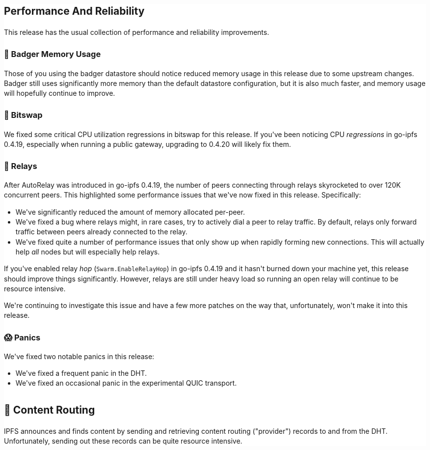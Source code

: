 ## Performance And Reliability

This release has the usual collection of performance and reliability
improvements.

### 🐺 Badger Memory Usage

Those of you using the badger datastore should notice reduced memory usage in
this release due to some upstream changes. Badger still uses significantly more
memory than the default datastore configuration, but it is also much faster, and memory usage will hopefully continue
to improve.

### 🔁 Bitswap

We fixed some critical CPU utilization regressions in bitswap for this release.
If you've been noticing CPU _regressions_ in go-ipfs 0.4.19, especially when
running a public gateway, upgrading to 0.4.20 will likely fix them.

### 🏃‍ Relays

After AutoRelay was introduced in go-ipfs 0.4.19, the number of peers connecting
through relays skyrocketed to over 120K concurrent peers. This highlighted some
performance issues that we've now fixed in this release. Specifically:

- We've significantly reduced the amount of memory allocated per-peer.
- We've fixed a bug where relays might, in rare cases, try to actively dial a
  peer to relay traffic. By default, relays only forward traffic between peers
  already connected to the relay.
- We've fixed quite a number of performance issues that only show up when
  rapidly forming new connections. This will actually help _all_ nodes but will
  especially help relays.

If you've enabled relay _hop_ (`Swarm.EnableRelayHop`) in go-ipfs 0.4.19 and it
hasn't burned down your machine yet, this release should improve things
significantly. However, relays are still under heavy load so running an open
relay will continue to be resource intensive.

We're continuing to investigate this issue and have a few more patches on the
way that, unfortunately, won't make it into this release.

### 😱 Panics

We've fixed two notable panics in this release:

- We've fixed a frequent panic in the DHT.
- We've fixed an occasional panic in the experimental QUIC transport.

## 📖 Content Routing

IPFS announces and finds content by sending and retrieving content routing
("provider") records to and from the DHT. Unfortunately, sending out these
records can be quite resource intensive.
